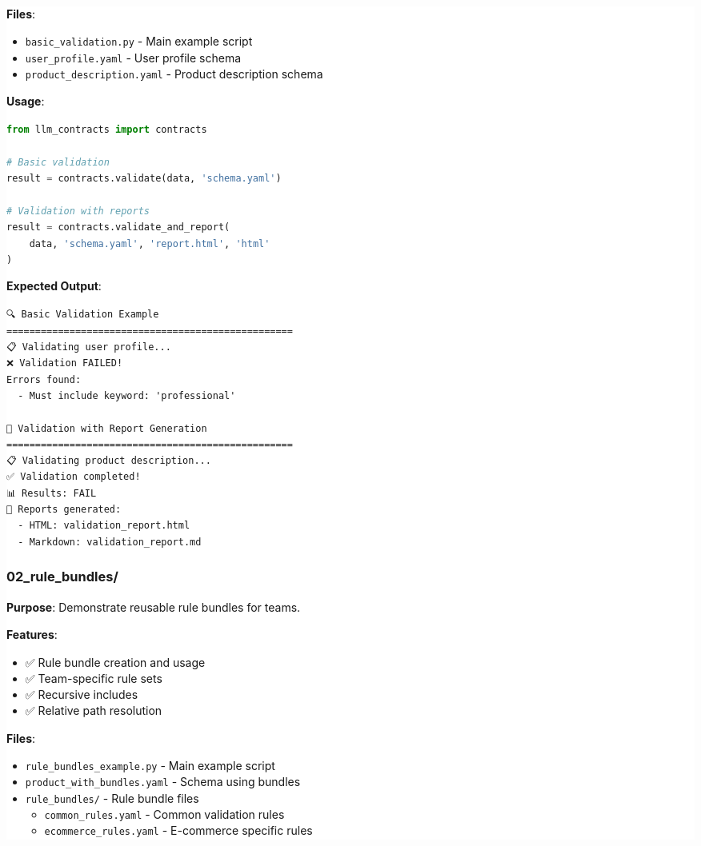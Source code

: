 **Files**:
- `basic_validation.py` - Main example script
- `user_profile.yaml` - User profile schema
- `product_description.yaml` - Product description schema

**Usage**:
```python
from llm_contracts import contracts

# Basic validation
result = contracts.validate(data, 'schema.yaml')

# Validation with reports
result = contracts.validate_and_report(
    data, 'schema.yaml', 'report.html', 'html'
)
```

**Expected Output**:
```
🔍 Basic Validation Example
==================================================
📋 Validating user profile...
❌ Validation FAILED!
Errors found:
  - Must include keyword: 'professional'

📄 Validation with Report Generation
==================================================
📋 Validating product description...
✅ Validation completed!
📊 Results: FAIL
📄 Reports generated:
  - HTML: validation_report.html
  - Markdown: validation_report.md
```

### 02_rule_bundles/

**Purpose**: Demonstrate reusable rule bundles for teams.

**Features**:
- ✅ Rule bundle creation and usage
- ✅ Team-specific rule sets
- ✅ Recursive includes
- ✅ Relative path resolution

**Files**:
- `rule_bundles_example.py` - Main example script
- `product_with_bundles.yaml` - Schema using bundles
- `rule_bundles/` - Rule bundle files
  - `common_rules.yaml` - Common validation rules
  - `ecommerce_rules.yaml` - E-commerce specific rules
